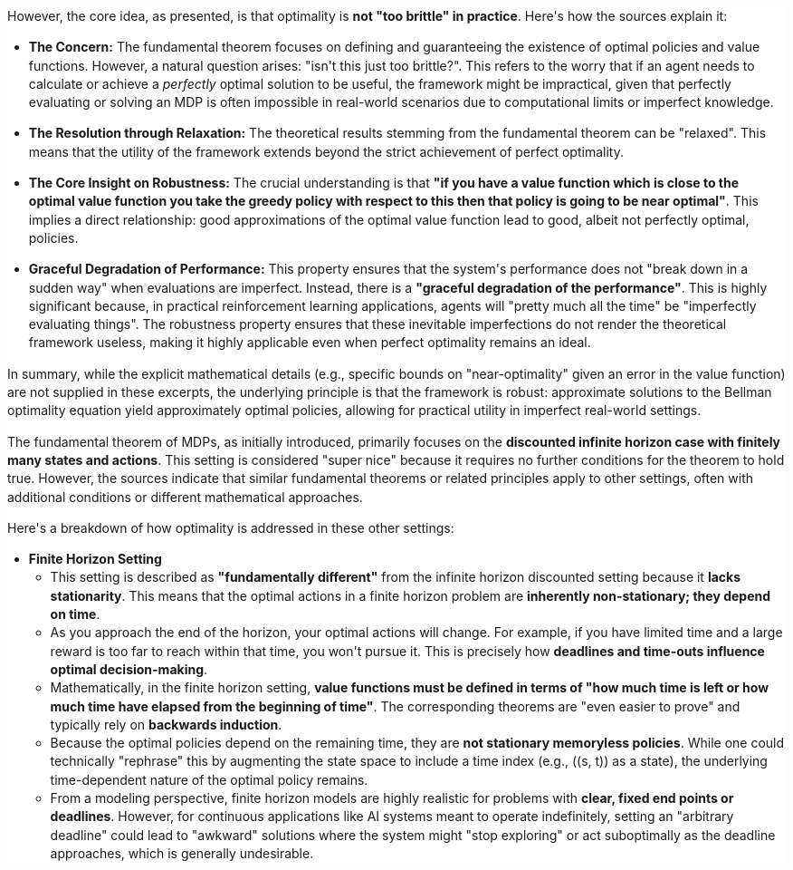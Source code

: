 However, the core idea, as presented, is that optimality is **not "too brittle" in practice**. Here's how the sources explain it:

*   **The Concern:** The fundamental theorem focuses on defining and guaranteeing the existence of optimal policies and value functions. However, a natural question arises: "isn't this just too brittle?". This refers to the worry that if an agent needs to calculate or achieve a *perfectly* optimal solution to be useful, the framework might be impractical, given that perfectly evaluating or solving an MDP is often impossible in real-world scenarios due to computational limits or imperfect knowledge.

*   **The Resolution through Relaxation:** The theoretical results stemming from the fundamental theorem can be "relaxed". This means that the utility of the framework extends beyond the strict achievement of perfect optimality.

*   **The Core Insight on Robustness:** The crucial understanding is that **"if you have a value function which is close to the optimal value function you take the greedy policy with respect to this then that policy is going to be near optimal"**. This implies a direct relationship: good approximations of the optimal value function lead to good, albeit not perfectly optimal, policies.

*   **Graceful Degradation of Performance:** This property ensures that the system's performance does not "break down in a sudden way" when evaluations are imperfect. Instead, there is a **"graceful degradation of the performance"**. This is highly significant because, in practical reinforcement learning applications, agents will "pretty much all the time" be "imperfectly evaluating things". The robustness property ensures that these inevitable imperfections do not render the theoretical framework useless, making it highly applicable even when perfect optimality remains an ideal.

In summary, while the explicit mathematical details (e.g., specific bounds on "near-optimality" given an error in the value function) are not supplied in these excerpts, the underlying principle is that the framework is robust: approximate solutions to the Bellman optimality equation yield approximately optimal policies, allowing for practical utility in imperfect real-world settings.


The fundamental theorem of MDPs, as initially introduced, primarily focuses on the **discounted infinite horizon case with finitely many states and actions**. This setting is considered "super nice" because it requires no further conditions for the theorem to hold true. However, the sources indicate that similar fundamental theorems or related principles apply to other settings, often with additional conditions or different mathematical approaches.

Here's a breakdown of how optimality is addressed in these other settings:

*   **Finite Horizon Setting**
    *   This setting is described as **"fundamentally different"** from the infinite horizon discounted setting because it **lacks stationarity**. This means that the optimal actions in a finite horizon problem are **inherently non-stationary; they depend on time**.
    *   As you approach the end of the horizon, your optimal actions will change. For example, if you have limited time and a large reward is too far to reach within that time, you won't pursue it. This is precisely how **deadlines and time-outs influence optimal decision-making**.
    *   Mathematically, in the finite horizon setting, **value functions must be defined in terms of "how much time is left or how much time have elapsed from the beginning of time"**. The corresponding theorems are "even easier to prove" and typically rely on **backwards induction**.
    *   Because the optimal policies depend on the remaining time, they are **not stationary memoryless policies**. While one could technically "rephrase" this by augmenting the state space to include a time index (e.g., \((s, t)\) as a state), the underlying time-dependent nature of the optimal policy remains.
    *   From a modeling perspective, finite horizon models are highly realistic for problems with **clear, fixed end points or deadlines**. However, for continuous applications like AI systems meant to operate indefinitely, setting an "arbitrary deadline" could lead to "awkward" solutions where the system might "stop exploring" or act suboptimally as the deadline approaches, which is generally undesirable.

